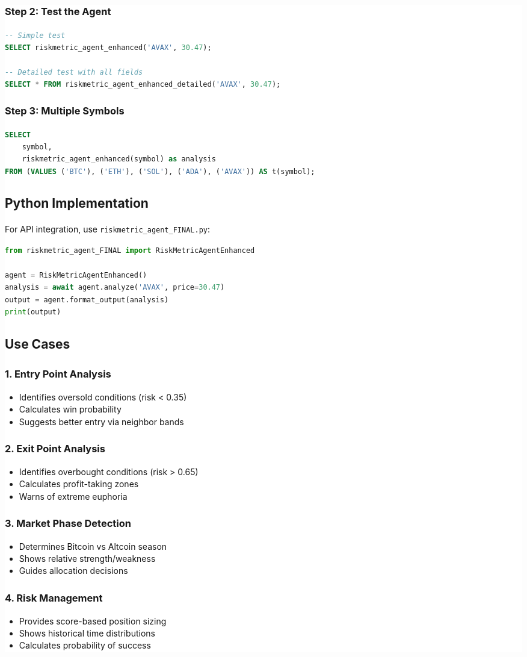 ### Step 2: Test the Agent
```sql
-- Simple test
SELECT riskmetric_agent_enhanced('AVAX', 30.47);

-- Detailed test with all fields
SELECT * FROM riskmetric_agent_enhanced_detailed('AVAX', 30.47);
```

### Step 3: Multiple Symbols
```sql
SELECT
    symbol,
    riskmetric_agent_enhanced(symbol) as analysis
FROM (VALUES ('BTC'), ('ETH'), ('SOL'), ('ADA'), ('AVAX')) AS t(symbol);
```

## Python Implementation

For API integration, use `riskmetric_agent_FINAL.py`:
```python
from riskmetric_agent_FINAL import RiskMetricAgentEnhanced

agent = RiskMetricAgentEnhanced()
analysis = await agent.analyze('AVAX', price=30.47)
output = agent.format_output(analysis)
print(output)
```

## Use Cases

### 1. Entry Point Analysis
- Identifies oversold conditions (risk < 0.35)
- Calculates win probability
- Suggests better entry via neighbor bands

### 2. Exit Point Analysis
- Identifies overbought conditions (risk > 0.65)
- Calculates profit-taking zones
- Warns of extreme euphoria

### 3. Market Phase Detection
- Determines Bitcoin vs Altcoin season
- Shows relative strength/weakness
- Guides allocation decisions

### 4. Risk Management
- Provides score-based position sizing
- Shows historical time distributions
- Calculates probability of success
